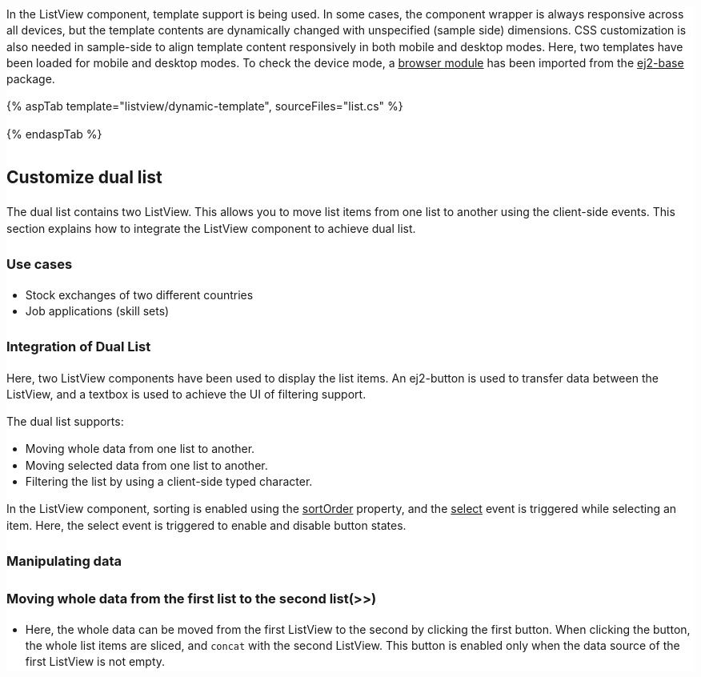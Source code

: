 In the ListView component, template support is being used. In some cases, the component wrapper is always responsive
across all devices, but the template contents are dynamically changed with unspecified (sample side) dimensions. CSS
customization is also needed in sample-side to align template content responsively in both mobile and desktop modes. Here,
two templates have been loaded for mobile and desktop modes. To check the device mode, a
[browser module](https://ej2.syncfusion.com/documentation/base/?lang=typescript) has been imported from
the [ej2-base](https://ej2.syncfusion.com/documentation/base/api.html?lang=typescript) package.

{% aspTab template="listview/dynamic-template", sourceFiles="list.cs" %}

{% endaspTab %}

## Customize dual list

The dual list contains two ListView. This allows you to move list items from one list to another using the client-side
events. This section explains how to integrate the ListView component to achieve dual list.

### Use cases

* Stock exchanges of two different countries
* Job applications (skill sets)

### Integration of Dual List

Here, two ListView components have been used to display the list items. An ej2-button is used to transfer data between
the ListView, and a textbox is used to achieve the UI of filtering support.

The dual list supports:

* Moving whole data from one list to another.
* Moving selected data from one list to another.
* Filtering the list by using a client-side typed character.

In the ListView component, sorting is enabled using the
[sortOrder](https://ej2.syncfusion.com/documentation/listview/api-listView.html?lang=typescript#sortorder) property, and
the [select](https://ej2.syncfusion.com/documentation/listview/api-listView.html?lang=typescript#select) event is triggered
while selecting an item. Here, the select event is triggered to enable and disable button states.

### Manipulating data

### Moving whole data from the first list to the second list(>>)

* Here, the whole data can be moved from the first ListView to the second by clicking the first button. When clicking the button,
the whole list items are sliced, and `concat` with the second ListView. This button is enabled only when the data source
of the first ListView is not empty.
